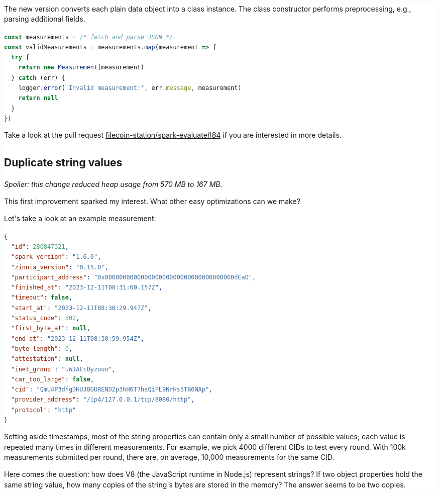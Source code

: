 The new version converts each plain data object into a class instance. The class constructor
performs preprocessing, e.g., parsing additional fields.

```js
const measurements = /* fetch and parse JSON */
const validMeasurements = measurements.map(measurement => {
  try {
    return new Measurement(measurement)
  } catch (err) {
    logger.error('Invalid measurement:', err.message, measurement)
    return null
  }
})
```

Take a look at the pull request
[filecoin-station/spark-evaluate#84](https://github.com/filecoin-station/spark-evaluate/pull/84) if
you are interested in more details.

## Duplicate string values

_Spoiler: this change reduced heap usage from 570 MB to 167 MB._

This first improvement sparked my interest. What other easy optimizations can we make?

Let's take a look at an example measurement:

```json
{
  "id": 280847321,
  "spark_version": "1.6.0",
  "zinnia_version": "0.15.0",
  "participant_address": "0x000000000000000000000000000000000000dEaD",
  "finished_at": "2023-12-11T08:31:00.157Z",
  "timeout": false,
  "start_at": "2023-12-11T08:30:29.947Z",
  "status_code": 502,
  "first_byte_at": null,
  "end_at": "2023-12-11T08:30:59.954Z",
  "byte_length": 0,
  "attestation": null,
  "inet_group": "uWJAEcUyzouo",
  "car_too_large": false,
  "cid": "QmU4P3dfgDHUJ8GUREND2p3hH6T7hsQiPL9NrHs5T86NAp",
  "provider_address": "/ip4/127.0.0.1/tcp/8080/http",
  "protocol": "http"
}
```

Setting aside timestamps, most of the string properties can contain only a small number of possible
values; each value is repeated many times in different measurements. For example, we pick 4000
different CIDs to test every round. With 100k measurements submitted per round, there are, on
average, 10,000 measurements for the same CID.

Here comes the question: how does V8 (the JavaScript runtime in Node.js) represent strings? If two
object properties hold the same string value, how many copies of the string's bytes are stored in
the memory? The answer seems to be two copies.

